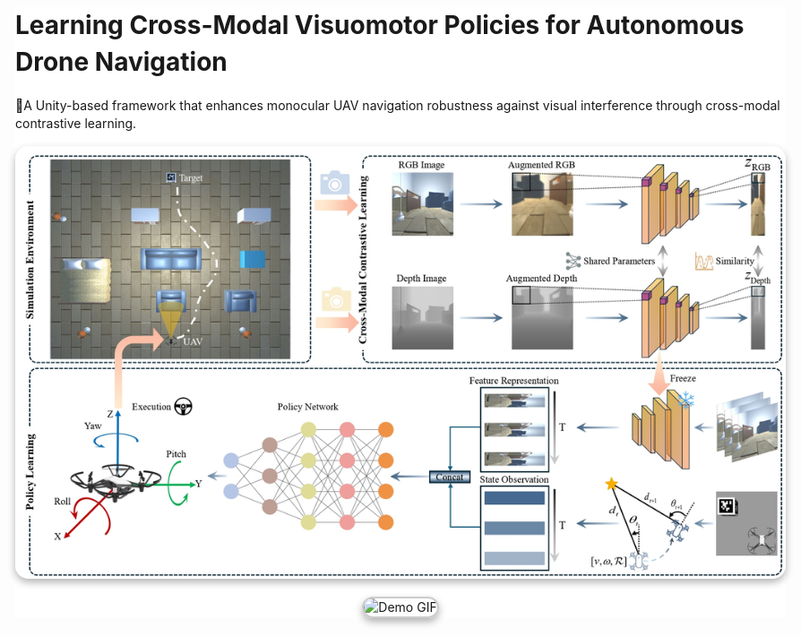 # Learning Cross-Modal Visuomotor Policies for Autonomous Drone Navigation
:rocket:A Unity-based framework that enhances monocular UAV navigation robustness against visual interference through cross-modal contrastive learning.

<p align="center">
  <img src="./Assets/framework.jpg" alt="Example Image" width="900" style="border-radius: 15px; box-shadow: 0 4px 8px rgba(0, 0, 0, 0.3);">
</p>




<p align="center">
  <img src="./Assets/demo.gif" alt="Demo GIF" width="900" style="border: 2px solid #ccc; border-radius: 15px; box-shadow: 0px 4px 8px rgba(0, 0, 0, 0.3);">
</p>



<p align="center">